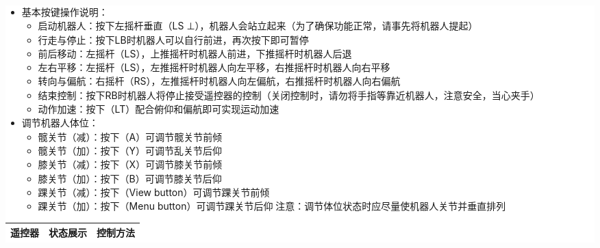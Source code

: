 - 基本按键操作说明：
  - 启动机器人：按下左摇杆垂直（LS ⊥），机器人会站立起来（为了确保功能正常，请事先将机器人提起）
  - 行走与停止：按下LB时机器人可以自行前进，再次按下即可暂停
  - 前后移动：左摇杆（LS），上推摇杆时机器人前进，下推摇杆时机器人后退
  - 左右平移：左摇杆（LS），左推摇杆时机器人向左平移，右推摇杆时机器人向右平移
  - 转向与偏航：右摇杆（RS），左推摇杆时机器人向左偏航，右推摇杆时机器人向右偏航
  - 结束控制：按下RB时机器人将停止接受遥控器的控制（关闭控制时，请勿将手指等靠近机器人，注意安全，当心夹手）
  - 动作加速：按下（LT）配合俯仰和偏航即可实现运动加速
- 调节机器人体位：
  - 髋关节（减）：按下（A）可调节髋关节前倾
  - 髋关节（加）：按下（Y）可调节乱关节后仰
  - 膝关节（减）：按下（X）可调节膝关节前倾
  - 膝关节（加）：按下（B）可调节膝关节后仰
  - 踝关节（减）：按下（View button）可调节踝关节前倾
  - 踝关节（加）：按下（Menu button）可调节踝关节后仰
  注意：调节体位状态时应尽量使机器人关节并垂直排列

| 遥控器 | 状态展示 | 控制方法|
|---|---|---|